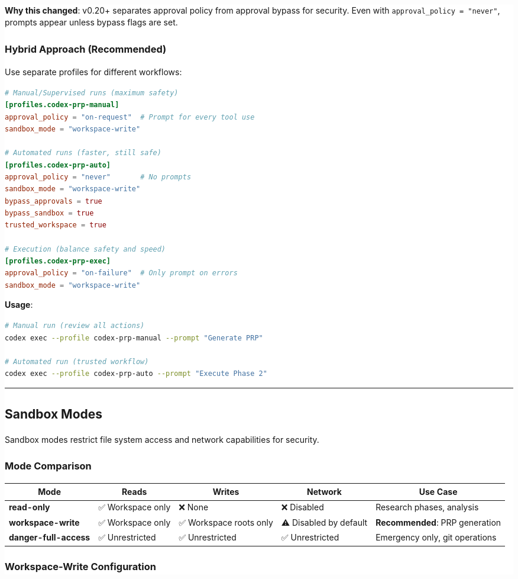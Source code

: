 **Why this changed**: v0.20+ separates approval policy from approval bypass for security. Even with `approval_policy = "never"`, prompts appear unless bypass flags are set.

### Hybrid Approach (Recommended)

Use separate profiles for different workflows:

```toml
# Manual/Supervised runs (maximum safety)
[profiles.codex-prp-manual]
approval_policy = "on-request"  # Prompt for every tool use
sandbox_mode = "workspace-write"

# Automated runs (faster, still safe)
[profiles.codex-prp-auto]
approval_policy = "never"       # No prompts
sandbox_mode = "workspace-write"
bypass_approvals = true
bypass_sandbox = true
trusted_workspace = true

# Execution (balance safety and speed)
[profiles.codex-prp-exec]
approval_policy = "on-failure"  # Only prompt on errors
sandbox_mode = "workspace-write"
```

**Usage**:

```bash
# Manual run (review all actions)
codex exec --profile codex-prp-manual --prompt "Generate PRP"

# Automated run (trusted workflow)
codex exec --profile codex-prp-auto --prompt "Execute Phase 2"
```

---

## Sandbox Modes

Sandbox modes restrict file system access and network capabilities for security.

### Mode Comparison

| Mode | Reads | Writes | Network | Use Case |
|------|-------|--------|---------|----------|
| **read-only** | ✅ Workspace only | ❌ None | ❌ Disabled | Research phases, analysis |
| **workspace-write** | ✅ Workspace only | ✅ Workspace roots only | ⚠️ Disabled by default | **Recommended**: PRP generation |
| **danger-full-access** | ✅ Unrestricted | ✅ Unrestricted | ✅ Unrestricted | Emergency only, git operations |

### Workspace-Write Configuration
